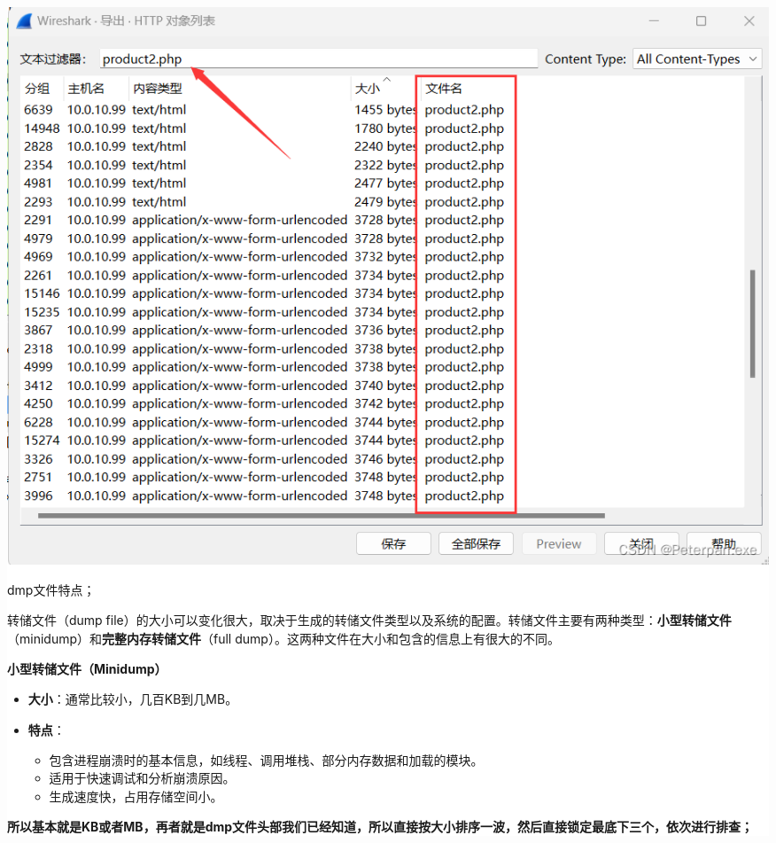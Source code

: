 ​![在这里插入图片描述](assets/net-img-4f909df717aa49888c551c4fff259f9e-20240707120834-syyq9xm.png)​

dmp文件特点；

转储文件（dump file）的大小可以变化很大，取决于生成的转储文件类型以及系统的配置。转储文件主要有两种类型：**小型转储文件**（minidump）和**完整内存转储文件**（full dump）。这两种文件在大小和包含的信息上有很大的不同。

**小型转储文件（Minidump）**

* **大小**：通常比较小，几百KB到几MB。
* **特点**：

  * 包含进程崩溃时的基本信息，如线程、调用堆栈、部分内存数据和加载的模块。
  * 适用于快速调试和分析崩溃原因。
  * 生成速度快，占用存储空间小。

**所以基本就是KB或者MB，再者就是dmp文件头部我们已经知道，所以直接按大小排序一波，然后直接锁定最底下三个，依次进行排查；**
